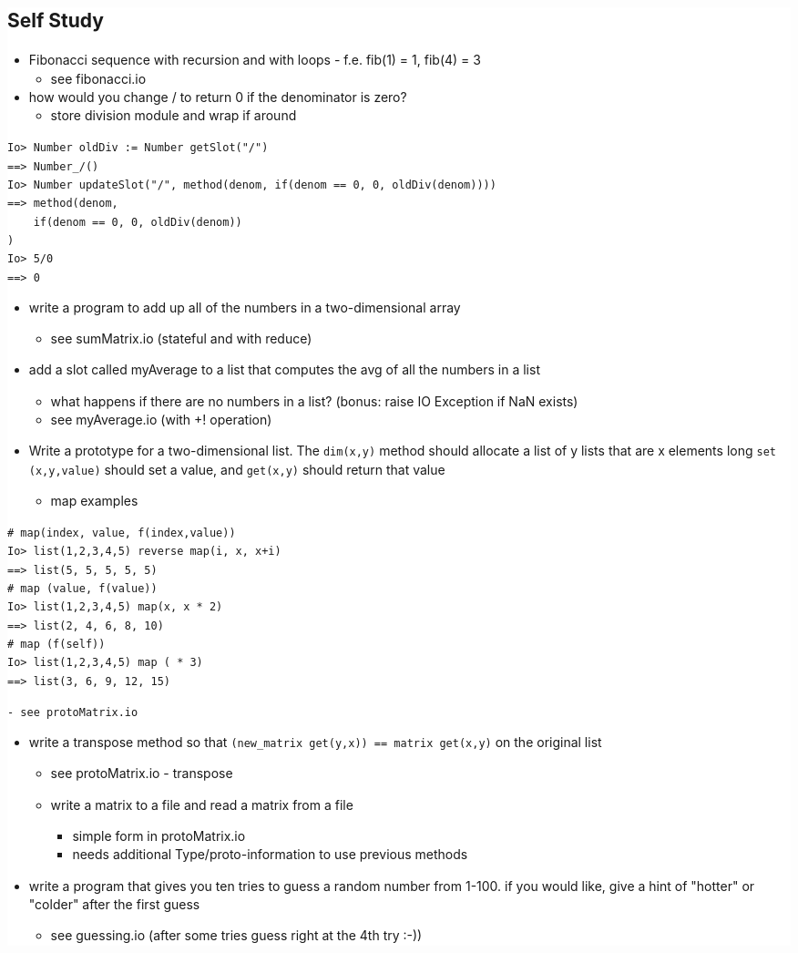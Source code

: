 
## Self Study
- Fibonacci sequence with recursion and with loops - f.e. fib(1) = 1, fib(4) = 3
	- see fibonacci.io
- how would you change / to return 0 if the denominator is zero?
	- store division module and wrap if around
```
Io> Number oldDiv := Number getSlot("/")
==> Number_/()
Io> Number updateSlot("/", method(denom, if(denom == 0, 0, oldDiv(denom))))
==> method(denom, 
    if(denom == 0, 0, oldDiv(denom))
)
Io> 5/0
==> 0
```

- write a program to add up all of the numbers in a two-dimensional array
	- see sumMatrix.io (stateful and with reduce)

- add a slot called myAverage to a list that computes the avg of all the numbers in a list
	- what happens if there are no numbers in a list? (bonus: raise IO Exception if NaN exists)
	- see myAverage.io (with +! operation)

- Write a prototype for a two-dimensional list. 
  The `dim(x,y)` method should allocate a list of y lists that are x elements long
  `set(x,y,value)` should set a value, and `get(x,y)` should return that value
	- map examples
```
# map(index, value, f(index,value))
Io> list(1,2,3,4,5) reverse map(i, x, x+i)
==> list(5, 5, 5, 5, 5)
# map (value, f(value))
Io> list(1,2,3,4,5) map(x, x * 2)
==> list(2, 4, 6, 8, 10)
# map (f(self))
Io> list(1,2,3,4,5) map ( * 3)
==> list(3, 6, 9, 12, 15)
```
	- see protoMatrix.io

- write a transpose method so that `(new_matrix get(y,x)) == matrix get(x,y)` on the original list
	- see protoMatrix.io - transpose

	- write a matrix to a file and read a matrix from a file
		- simple form in protoMatrix.io
		- needs additional Type/proto-information to use previous methods

- write a program that gives you ten tries to guess a random number from 1-100.
	if you would like, give a hint of "hotter" or "colder" after the first guess
	- see guessing.io (after some tries guess right at the 4th try :-))
